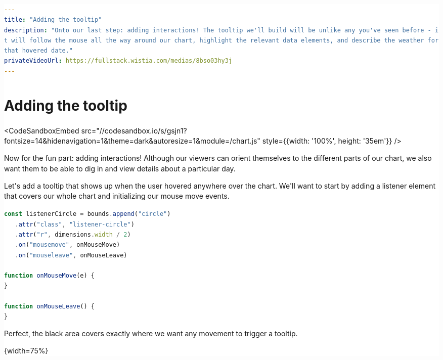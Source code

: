 ```yaml
---
title: "Adding the tooltip"
description: "Onto our last step: adding interactions! The tooltip we'll build will be unlike any you've seen before - it will follow the mouse all the way around our chart, highlight the relevant data elements, and describe the weather for that hovered date."
privateVideoUrl: https://fullstack.wistia.com/medias/8bso03hy3j
---
```


# Adding the tooltip

<CodeSandboxEmbed
  src="//codesandbox.io/s/gsjn1?fontsize=14&hidenavigation=1&theme=dark&autoresize=1&module=/chart.js"
  style={{width: '100%', height: '35em'}}
/>

Now for the fun part: adding interactions! Although our viewers can orient themselves to the different parts of our chart, we also want them to be able to dig in and view details about a particular day.

Let's add a tooltip that shows up when the user hovered anywhere over the chart. We'll want to start by adding a listener element that covers our whole chart and initializing our mouse move events.

```javascript
const listenerCircle = bounds.append("circle")
   .attr("class", "listener-circle")
   .attr("r", dimensions.width / 2)
   .on("mousemove", onMouseMove)
   .on("mouseleave", onMouseLeave)

function onMouseMove(e) {
}

function onMouseLeave() {
}
```

Perfect, the black area covers exactly where we want any movement to trigger a tooltip.

{width=75%}